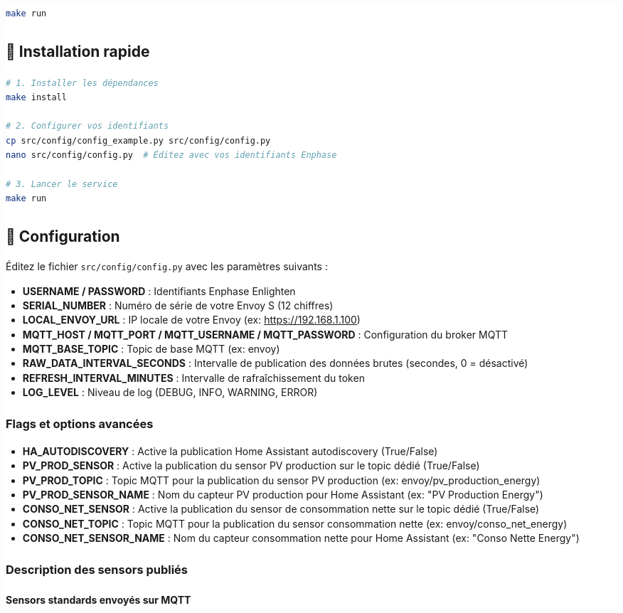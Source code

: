 ```bash
make run
```

## 🚀 Installation rapide

```bash
# 1. Installer les dépendances
make install

# 2. Configurer vos identifiants
cp src/config/config_example.py src/config/config.py
nano src/config/config.py  # Éditez avec vos identifiants Enphase

# 3. Lancer le service
make run
```


## 📝 Configuration

Éditez le fichier `src/config/config.py` avec les paramètres suivants :

- **USERNAME / PASSWORD** : Identifiants Enphase Enlighten
- **SERIAL_NUMBER** : Numéro de série de votre Envoy S (12 chiffres)
- **LOCAL_ENVOY_URL** : IP locale de votre Envoy (ex: https://192.168.1.100)
- **MQTT_HOST / MQTT_PORT / MQTT_USERNAME / MQTT_PASSWORD** : Configuration du broker MQTT
- **MQTT_BASE_TOPIC** : Topic de base MQTT (ex: envoy)
- **RAW_DATA_INTERVAL_SECONDS** : Intervalle de publication des données brutes (secondes, 0 = désactivé)
- **REFRESH_INTERVAL_MINUTES** : Intervalle de rafraîchissement du token
- **LOG_LEVEL** : Niveau de log (DEBUG, INFO, WARNING, ERROR)

### Flags et options avancées

- **HA_AUTODISCOVERY** : Active la publication Home Assistant autodiscovery (True/False)
- **PV_PROD_SENSOR** : Active la publication du sensor PV production sur le topic dédié (True/False)
- **PV_PROD_TOPIC** : Topic MQTT pour la publication du sensor PV production (ex: envoy/pv_production_energy)
- **PV_PROD_SENSOR_NAME** : Nom du capteur PV production pour Home Assistant (ex: "PV Production Energy")
- **CONSO_NET_SENSOR** : Active la publication du sensor de consommation nette sur le topic dédié (True/False)
- **CONSO_NET_TOPIC** : Topic MQTT pour la publication du sensor consommation nette (ex: envoy/conso_net_energy)
- **CONSO_NET_SENSOR_NAME** : Nom du capteur consommation nette pour Home Assistant (ex: "Conso Nette Energy")

### Description des sensors publiés

#### Sensors standards envoyés sur MQTT
